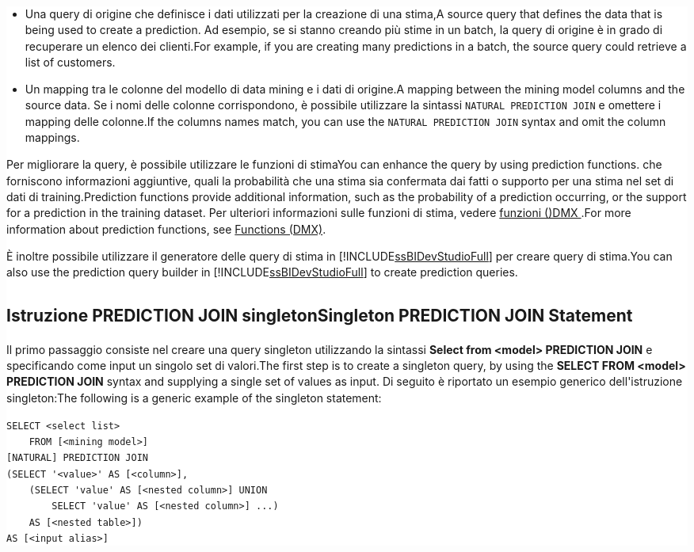 -   <span data-ttu-id="1b866-109">Una query di origine che definisce i dati utilizzati per la creazione di una stima,</span><span class="sxs-lookup"><span data-stu-id="1b866-109">A source query that defines the data that is being used to create a prediction.</span></span> <span data-ttu-id="1b866-110">Ad esempio, se si stanno creando più stime in un batch, la query di origine è in grado di recuperare un elenco dei clienti.</span><span class="sxs-lookup"><span data-stu-id="1b866-110">For example, if you are creating many predictions in a batch, the source query could retrieve a list of customers.</span></span>  
  
-   <span data-ttu-id="1b866-111">Un mapping tra le colonne del modello di data mining e i dati di origine.</span><span class="sxs-lookup"><span data-stu-id="1b866-111">A mapping between the mining model columns and the source data.</span></span> <span data-ttu-id="1b866-112">Se i nomi delle colonne corrispondono, è possibile utilizzare la sintassi `NATURAL PREDICTION JOIN` e omettere i mapping delle colonne.</span><span class="sxs-lookup"><span data-stu-id="1b866-112">If the columns names match, you can use the `NATURAL PREDICTION JOIN` syntax and omit the column mappings.</span></span>  
  
 <span data-ttu-id="1b866-113">Per migliorare la query, è possibile utilizzare le funzioni di stima</span><span class="sxs-lookup"><span data-stu-id="1b866-113">You can enhance the query by using prediction functions.</span></span> <span data-ttu-id="1b866-114">che forniscono informazioni aggiuntive, quali la probabilità che una stima sia confermata dai fatti o supporto per una stima nel set di dati di training.</span><span class="sxs-lookup"><span data-stu-id="1b866-114">Prediction functions provide additional information, such as the probability of a prediction occurring, or the support for a prediction in the training dataset.</span></span> <span data-ttu-id="1b866-115">Per ulteriori informazioni sulle funzioni di stima, vedere [funzioni &#40;&#41;DMX ](/sql/dmx/functions-dmx).</span><span class="sxs-lookup"><span data-stu-id="1b866-115">For more information about prediction functions, see [Functions &#40;DMX&#41;](/sql/dmx/functions-dmx).</span></span>  
  
 <span data-ttu-id="1b866-116">È inoltre possibile utilizzare il generatore delle query di stima in [!INCLUDE[ssBIDevStudioFull](../includes/ssbidevstudiofull-md.md)] per creare query di stima.</span><span class="sxs-lookup"><span data-stu-id="1b866-116">You can also use the prediction query builder in [!INCLUDE[ssBIDevStudioFull](../includes/ssbidevstudiofull-md.md)] to create prediction queries.</span></span>  
  
## <a name="singleton-prediction-join-statement"></a><span data-ttu-id="1b866-117">Istruzione PREDICTION JOIN singleton</span><span class="sxs-lookup"><span data-stu-id="1b866-117">Singleton PREDICTION JOIN Statement</span></span>  
 <span data-ttu-id="1b866-118">Il primo passaggio consiste nel creare una query singleton utilizzando la sintassi **Select from \<model> PREDICTION JOIN** e specificando come input un singolo set di valori.</span><span class="sxs-lookup"><span data-stu-id="1b866-118">The first step is to create a singleton query, by using the **SELECT FROM \<model> PREDICTION JOIN** syntax and supplying a single set of values as input.</span></span> <span data-ttu-id="1b866-119">Di seguito è riportato un esempio generico dell'istruzione singleton:</span><span class="sxs-lookup"><span data-stu-id="1b866-119">The following is a generic example of the singleton statement:</span></span>  
  
```  
SELECT <select list>  
    FROM [<mining model>]   
[NATURAL] PREDICTION JOIN  
(SELECT '<value>' AS [<column>],   
    (SELECT 'value' AS [<nested column>] UNION  
        SELECT 'value' AS [<nested column>] ...)   
    AS [<nested table>])  
AS [<input alias>]  
```  
  